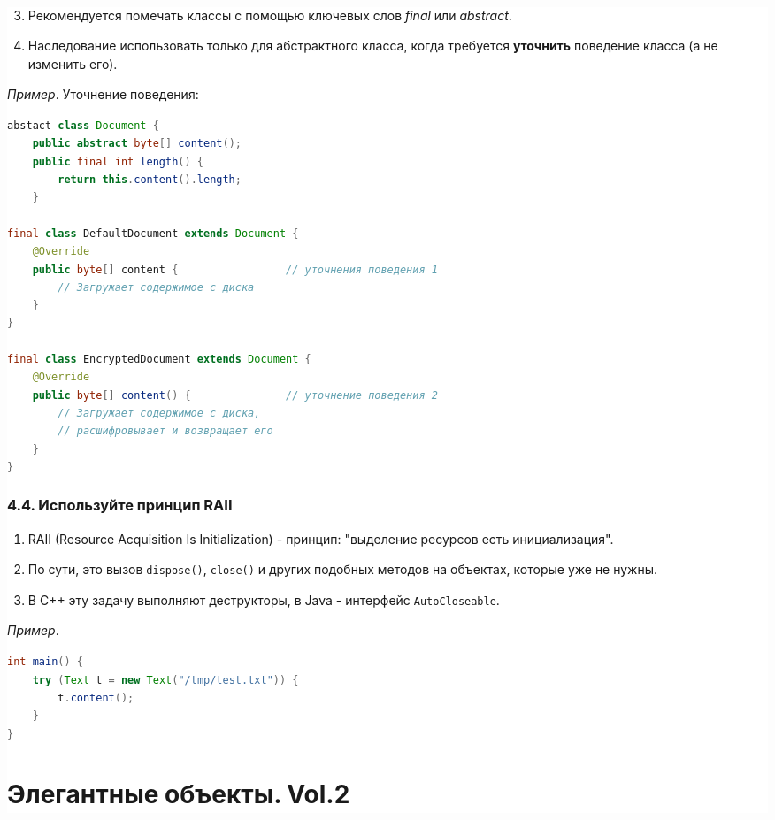 ```java
```

3. Рекомендуется помечать классы с помощью ключевых слов *final* или *abstract*.

4. Наследование использовать только для абстрактного класса, когда требуется
**уточнить** поведение класса (а не изменить его).

*Пример*. Уточнение поведения:

```java
abstact class Document {
    public abstract byte[] content();
    public final int length() {
        return this.content().length;
    }

final class DefaultDocument extends Document {
    @Override
    public byte[] content {                 // уточнения поведения 1
        // Загружает содержимое с диска
    }
}

final class EncryptedDocument extends Document {
    @Override
    public byte[] content() {               // уточнение поведения 2
        // Загружает содержимое с диска,
        // расшифровывает и возвращает его
    }
}
```

### 4.4. Используйте принцип RAII

1. RAII (Resource Acquisition Is Initialization) - принцип:
"выделение ресурсов есть инициализация".

2. По сути, это вызов `dispose()`, `close()` и других подобных методов на
объектах, которые уже не нужны.

3. В C++ эту задачу выполняют деструкторы, в Java - интерфейс `AutoCloseable`.

*Пример*.

```java
int main() {
    try (Text t = new Text("/tmp/test.txt")) {
        t.content();
    }
}
```

# Элегантные объекты. Vol.2

